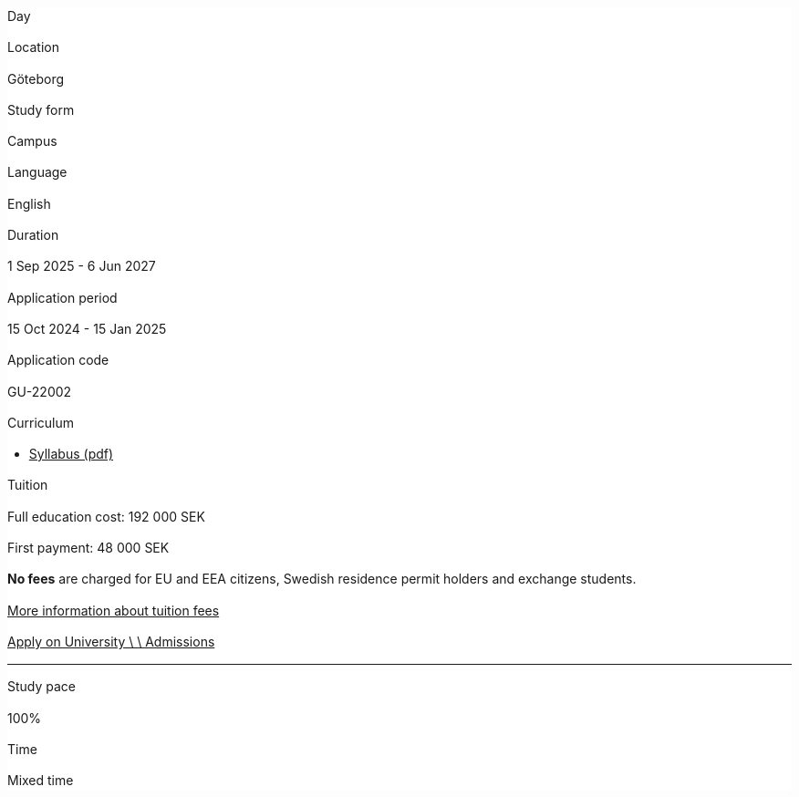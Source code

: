 
Day

Location


Göteborg

Study form


Campus

Language


English

Duration


1 Sep 2025
\- 6 Jun 2027

Application period


15 Oct 2024
\- 15 Jan 2025

Application code


GU-22002

Curriculum


- [Syllabus (pdf)](https://www.gu.se/sites/default/files/2021-02/H2RTM%20Syllabus%202021.pdf)


Tuition


Full education cost: 192 000 SEK

First payment: 48 000 SEK

**No fees** are charged for EU and EEA citizens, Swedish residence permit holders and exchange students.

[More information about tuition fees](https://www.gu.se/en/study-in-gothenburg/apply/tuition-fees)

[Apply on University \\
\\
Admissions](https://www.universityadmissions.se/intl/addtobasket?id=GU-22002&period=HT+2025)

* * *

Study pace


100%

Time


Mixed time
